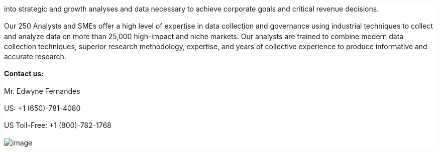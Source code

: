 into strategic and growth analyses and data necessary to achieve corporate goals and critical revenue decisions.</p><p id="" class="">Our 250 Analysts and SMEs offer a high level of expertise in data collection and governance using industrial techniques to collect and analyze data on more than 25,000 high-impact and niche markets. Our analysts are trained to combine modern data collection techniques, superior research methodology, expertise, and years of collective experience to produce informative and accurate research.</p><p id="" class=""><strong>Contact us:</strong></p><p id="" class="">Mr. Edwyne Fernandes</p><p id="" class="">US: +1 (650)-781-4080</p><p id="" class="">US Toll-Free: +1 (800)-782-1768</p>
![image](https://github.com/user-attachments/assets/a6cad3d1-2685-45fd-876d-d1bc0c638d0a)
